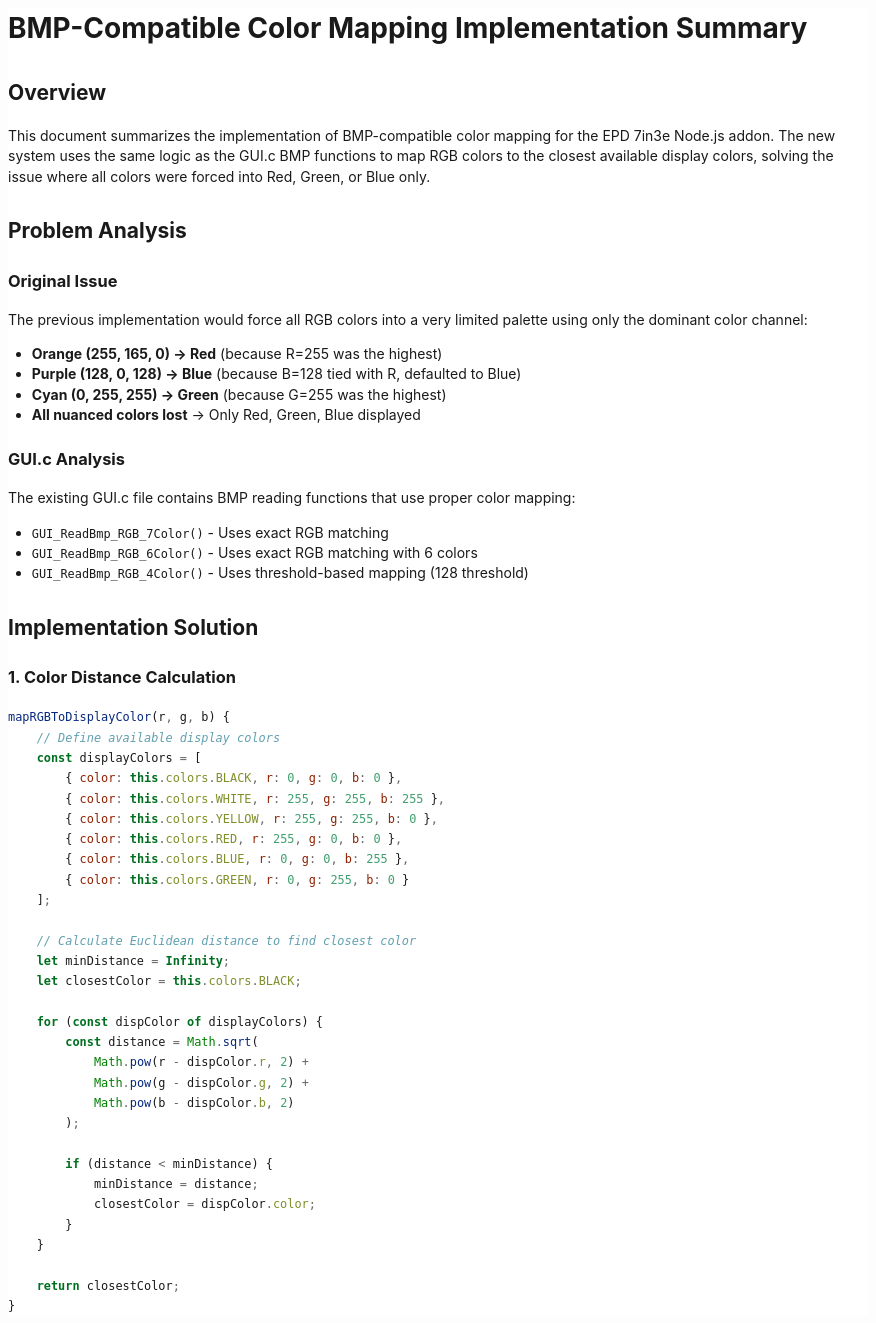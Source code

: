 # BMP-Compatible Color Mapping Implementation Summary

## Overview

This document summarizes the implementation of BMP-compatible color mapping for the EPD 7in3e Node.js addon. The new system uses the same logic as the GUI.c BMP functions to map RGB colors to the closest available display colors, solving the issue where all colors were forced into Red, Green, or Blue only.

## Problem Analysis

### Original Issue
The previous implementation would force all RGB colors into a very limited palette using only the dominant color channel:
- **Orange (255, 165, 0) → Red** (because R=255 was the highest)
- **Purple (128, 0, 128) → Blue** (because B=128 tied with R, defaulted to Blue)
- **Cyan (0, 255, 255) → Green** (because G=255 was the highest)
- **All nuanced colors lost** → Only Red, Green, Blue displayed

### GUI.c Analysis
The existing GUI.c file contains BMP reading functions that use proper color mapping:
- `GUI_ReadBmp_RGB_7Color()` - Uses exact RGB matching
- `GUI_ReadBmp_RGB_6Color()` - Uses exact RGB matching with 6 colors
- `GUI_ReadBmp_RGB_4Color()` - Uses threshold-based mapping (128 threshold)

## Implementation Solution

### 1. Color Distance Calculation
```javascript
mapRGBToDisplayColor(r, g, b) {
    // Define available display colors
    const displayColors = [
        { color: this.colors.BLACK, r: 0, g: 0, b: 0 },
        { color: this.colors.WHITE, r: 255, g: 255, b: 255 },
        { color: this.colors.YELLOW, r: 255, g: 255, b: 0 },
        { color: this.colors.RED, r: 255, g: 0, b: 0 },
        { color: this.colors.BLUE, r: 0, g: 0, b: 255 },
        { color: this.colors.GREEN, r: 0, g: 255, b: 0 }
    ];

    // Calculate Euclidean distance to find closest color
    let minDistance = Infinity;
    let closestColor = this.colors.BLACK;

    for (const dispColor of displayColors) {
        const distance = Math.sqrt(
            Math.pow(r - dispColor.r, 2) + 
            Math.pow(g - dispColor.g, 2) + 
            Math.pow(b - dispColor.b, 2)
        );
        
        if (distance < minDistance) {
            minDistance = distance;
            closestColor = dispColor.color;
        }
    }

    return closestColor;
}
```

